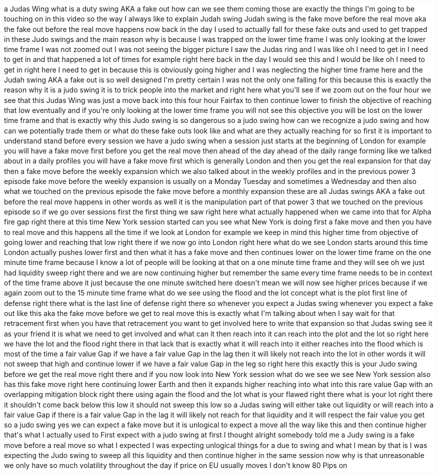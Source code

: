 a Judas Wing what is a duty swing AKA a fake out how can we see them coming those are exactly the things I'm going to be touching on in this video so the way I always like to explain Judah swing Judah swing is the fake move before the real move aka the fake out before the real move happens now back in the day I used to actually fall for these fake outs and used to get trapped in these Judo swings and the main reason why is because I was trapped on the lower time frame I was only looking at the lower time frame I was not zoomed out I was not seeing the bigger picture I saw the Judas ring and I was like oh I need to get in I need to get in and that happened a lot of times for example right here back in the day I would see this and I would be like oh I need to get in right here I need to get in because this is obviously going higher and I was neglecting the higher time frame here and the Judah swing AKA a fake out is so well designed I'm pretty certain I was not the only one falling for this because this is exactly the reason why it is a judo swing it is to trick people into the market and right here what you'll see if we zoom out on the four hour we see that this Judas Wing was just a move back into this four hour Fairfax to then continue lower to finish the objective of reaching that low eventually and if you're only looking at the lower time frame you will not see this objective you will be lost on the lower time frame and that is exactly why this Judo swing is so dangerous so a judo swing how can we recognize a judo swing and how can we potentially trade them or what do these fake outs look like and what are they actually reaching for so first it is important to understand stand before every session we have a judo swing when a session just starts at the beginning of London for example you will have a fake move first before you get the real move then ahead of the day ahead of the daily range forming like we talked about in a daily profiles you will have a fake move first which is generally London and then you get the real expansion for that day then a fake move before the weekly expansion which we also talked about in the weekly profiles and in the previous power 3 episode fake move before the weekly expansion is usually on a Monday Tuesday and sometimes a Wednesday and then also what we touched on the previous episode the fake move before a monthly expansion these are all Judas swings AKA a fake out before the real move happens in other words as well it is the manipulation part of that power 3 that we touched on the previous episode so if we go over sessions first the first thing we saw right here what actually happened when we came into that for Alpha fire gap right there at this time New York session started can you see what New York is doing first a fake move and then you have to real move and this happens all the time if we look at London for example we keep in mind this higher time from objective of going lower and reaching that low right there if we now go into London right here what do we see London starts around this time London actually pushes lower first and then what it has a fake move and then continues lower on the lower time frame on the one minute time frame because I know a lot of people will be looking at that on a one minute time frame and they will see oh we just had liquidity sweep right there and we are now continuing higher but remember the same every time frame needs to be in context of the time frame above it just because the one minute switched here doesn't mean we will now see higher prices because if we again zoom out to the 15 minute time frame what do we see using the flood and the lot concept what is the plot first line of defense right there what is the last line of defense right there so whenever you expect a Judas swing whenever you expect a fake out like this aka the fake move before we get to real move this is exactly what I'm talking about when I say wait for that retracement first when you have that retracement you want to get involved here to write that expansion so that Judas swing see it as your friend it is what we need to get involved and what can it then reach into it can reach into the plot and the lot so right here we have the lot and the flood right there in that lack that is exactly what it will reach into it either reaches into the flood which is most of the time a fair value Gap if we have a fair value Gap in the lag then it will likely not reach into the lot in other words it will not sweep that high and continue lower if we have a fair value Gap in the leg so right here this exactly this is your Judo swing before we get the real move right there and if you now look into New York session what do we see we see New York session also has this fake move right here continuing lower Earth and then it expands higher reaching into what into this rare value Gap with an overlapping mitigation block right there using again the flood and the lot what is your flawed right there what is your lot right there it shouldn't come back below this low it should not sweep this low so a Judas swing will either take out liquidity or will reach into a fair value Gap if there is a fair value Gap in the lag it will likely not reach for that liquidity and it will respect the fair value you get so a judo swing yes we can expect a fake move but it is unlogical to expect a move all the way like this and then continue higher that's what I actually used to First expect with a judo swing at first I thought alright somebody told me a Judy swing is a fake move before a real move so what I expected I was expecting unlogical things for a due to swing and what I mean by that is I was expecting the Judo swing to sweep all this liquidity and then continue higher in the same session now why is that unreasonable we only have so much volatility throughout the day if price on EU usually moves I don't know 80 Pips on